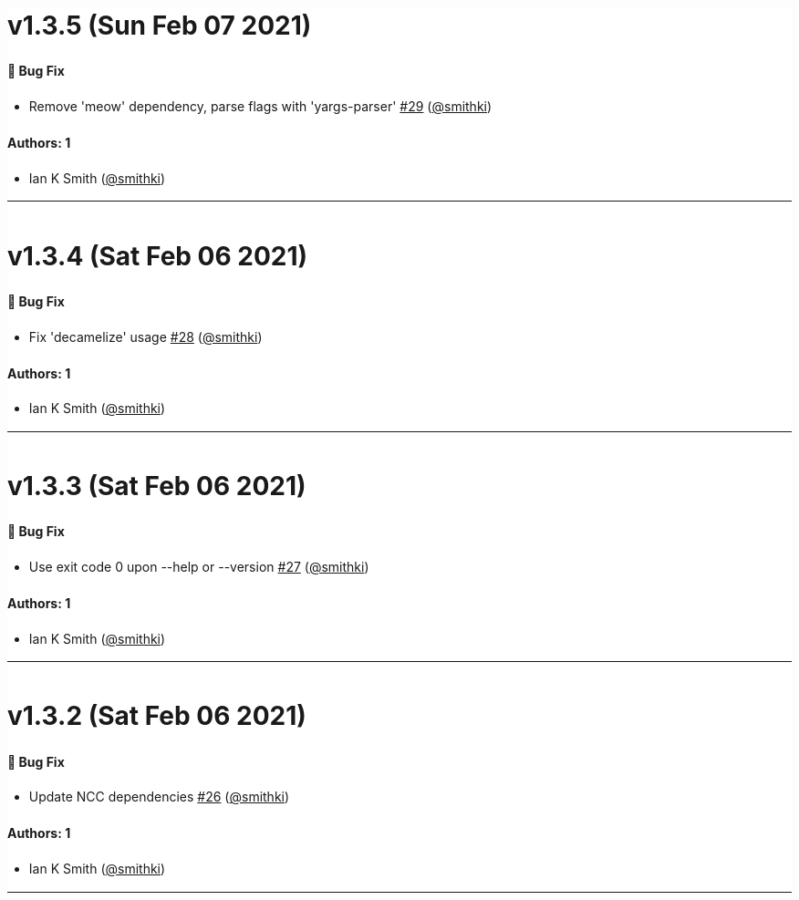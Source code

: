 # v1.3.5 (Sun Feb 07 2021)

#### 🐛 Bug Fix

- Remove 'meow' dependency, parse flags with 'yargs-parser' [#29](https://github.com/magiclabs/create-magic-app/pull/29) ([@smithki](https://github.com/smithki))

#### Authors: 1

- Ian K Smith ([@smithki](https://github.com/smithki))

---

# v1.3.4 (Sat Feb 06 2021)

#### 🐛 Bug Fix

- Fix 'decamelize' usage [#28](https://github.com/magiclabs/create-magic-app/pull/28) ([@smithki](https://github.com/smithki))

#### Authors: 1

- Ian K Smith ([@smithki](https://github.com/smithki))

---

# v1.3.3 (Sat Feb 06 2021)

#### 🐛 Bug Fix

- Use exit code 0 upon --help or --version [#27](https://github.com/magiclabs/create-magic-app/pull/27) ([@smithki](https://github.com/smithki))

#### Authors: 1

- Ian K Smith ([@smithki](https://github.com/smithki))

---

# v1.3.2 (Sat Feb 06 2021)

#### 🐛 Bug Fix

- Update NCC dependencies [#26](https://github.com/magiclabs/create-magic-app/pull/26) ([@smithki](https://github.com/smithki))

#### Authors: 1

- Ian K Smith ([@smithki](https://github.com/smithki))

---
